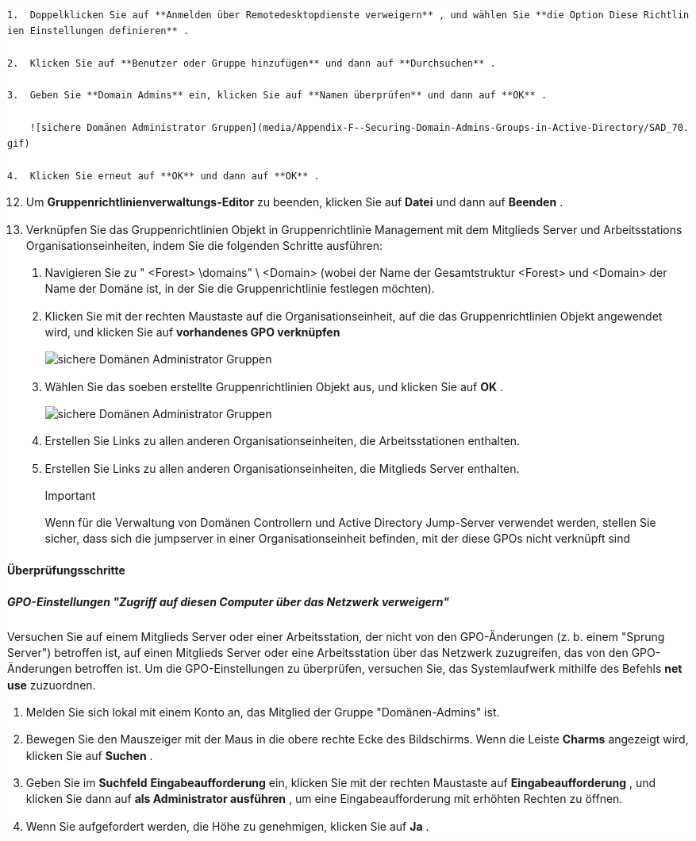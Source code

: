     1.  Doppelklicken Sie auf **Anmelden über Remotedesktopdienste verweigern** , und wählen Sie **die Option Diese Richtlinien Einstellungen definieren** .

    2.  Klicken Sie auf **Benutzer oder Gruppe hinzufügen** und dann auf **Durchsuchen** .

    3.  Geben Sie **Domain Admins** ein, klicken Sie auf **Namen überprüfen** und dann auf **OK** .

        ![sichere Domänen Administrator Gruppen](media/Appendix-F--Securing-Domain-Admins-Groups-in-Active-Directory/SAD_70.gif)

    4.  Klicken Sie erneut auf **OK** und dann auf **OK** .

12. Um **Gruppenrichtlinienverwaltungs-Editor** zu beenden, klicken Sie auf **Datei** und dann auf **Beenden** .

13. Verknüpfen Sie das Gruppenrichtlinien Objekt in Gruppenrichtlinie Management mit dem Mitglieds Server und Arbeitsstations Organisationseinheiten, indem Sie die folgenden Schritte ausführen:

    1.  Navigieren Sie zu " \<Forest\> \domains" \\ \<Domain\> (wobei der Name der Gesamtstruktur \<Forest\> und \<Domain\> der Name der Domäne ist, in der Sie die Gruppenrichtlinie festlegen möchten).

    2.  Klicken Sie mit der rechten Maustaste auf die Organisationseinheit, auf die das Gruppenrichtlinien Objekt angewendet wird, und klicken Sie auf **vorhandenes GPO verknüpfen**

        ![sichere Domänen Administrator Gruppen](media/Appendix-F--Securing-Domain-Admins-Groups-in-Active-Directory/SAD_71.gif)

    3.  Wählen Sie das soeben erstellte Gruppenrichtlinien Objekt aus, und klicken Sie auf **OK** .

        ![sichere Domänen Administrator Gruppen](media/Appendix-F--Securing-Domain-Admins-Groups-in-Active-Directory/SAD_72.gif)

    4.  Erstellen Sie Links zu allen anderen Organisationseinheiten, die Arbeitsstationen enthalten.

    5.  Erstellen Sie Links zu allen anderen Organisationseinheiten, die Mitglieds Server enthalten.

        > [!IMPORTANT]
        > Wenn für die Verwaltung von Domänen Controllern und Active Directory Jump-Server verwendet werden, stellen Sie sicher, dass sich die jumpserver in einer Organisationseinheit befinden, mit der diese GPOs nicht verknüpft sind

#### <a name="verification-steps"></a>Überprüfungsschritte

##### <a name="verify-deny-access-to-this-computer-from-the-network-gpo-settings"></a>GPO-Einstellungen "Zugriff auf diesen Computer über das Netzwerk verweigern"
Versuchen Sie auf einem Mitglieds Server oder einer Arbeitsstation, der nicht von den GPO-Änderungen (z. b. einem "Sprung Server") betroffen ist, auf einen Mitglieds Server oder eine Arbeitsstation über das Netzwerk zuzugreifen, das von den GPO-Änderungen betroffen ist. Um die GPO-Einstellungen zu überprüfen, versuchen Sie, das Systemlaufwerk mithilfe des Befehls **net use** zuzuordnen.

1.  Melden Sie sich lokal mit einem Konto an, das Mitglied der Gruppe "Domänen-Admins" ist.

2.  Bewegen Sie den Mauszeiger mit der Maus in die obere rechte Ecke des Bildschirms. Wenn die Leiste **Charms** angezeigt wird, klicken Sie auf **Suchen** .

3.  Geben Sie im **Suchfeld** **Eingabeaufforderung** ein, klicken Sie mit der rechten Maustaste auf **Eingabeaufforderung** , und klicken Sie dann auf **als Administrator ausführen** , um eine Eingabeaufforderung mit erhöhten Rechten zu öffnen.

4.  Wenn Sie aufgefordert werden, die Höhe zu genehmigen, klicken Sie auf **Ja** .

